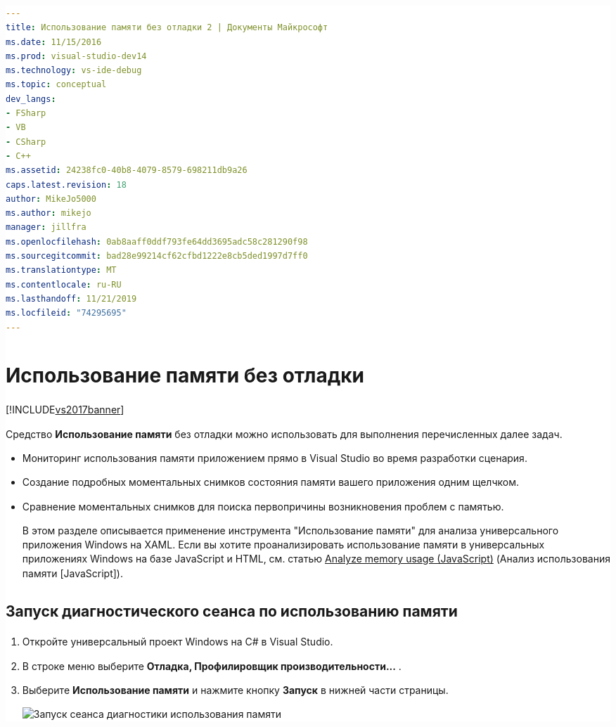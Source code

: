 ```yaml
---
title: Использование памяти без отладки 2 | Документы Майкрософт
ms.date: 11/15/2016
ms.prod: visual-studio-dev14
ms.technology: vs-ide-debug
ms.topic: conceptual
dev_langs:
- FSharp
- VB
- CSharp
- C++
ms.assetid: 24238fc0-40b8-4079-8579-698211db9a26
caps.latest.revision: 18
author: MikeJo5000
ms.author: mikejo
manager: jillfra
ms.openlocfilehash: 0ab8aaff0ddf793fe64dd3695adc58c281290f98
ms.sourcegitcommit: bad28e99214cf62cfbd1222e8cb5ded1997d7ff0
ms.translationtype: MT
ms.contentlocale: ru-RU
ms.lasthandoff: 11/21/2019
ms.locfileid: "74295695"
---
```

# <a name="memory-usage-without-debugging"></a>Использование памяти без отладки
[!INCLUDE[vs2017banner](../includes/vs2017banner.md)]

Средство **Использование памяти** без отладки можно использовать для выполнения перечисленных далее задач.  
  
- Мониторинг использования памяти приложением прямо в Visual Studio во время разработки сценария.  
  
- Создание подробных моментальных снимков состояния памяти вашего приложения одним щелчком.  
  
- Сравнение моментальных снимков для поиска первопричины возникновения проблем с памятью.  
  
  В этом разделе описывается применение инструмента "Использование памяти" для анализа универсального приложения Windows на XAML. Если вы хотите проанализировать использование памяти в универсальных приложениях Windows на базе JavaScript и HTML, см. статью [Analyze memory usage (JavaScript)](https://msdn.microsoft.com/library/windows/apps/jj819176.aspx) (Анализ использования памяти [JavaScript]).  
  
## <a name="BKMK_Start_a_Memory_Usage_diagnostic_session"></a> Запуск диагностического сеанса по использованию памяти  
  
1. Откройте универсальный проект Windows на C# в Visual Studio.  
  
2. В строке меню выберите **Отладка, Профилировщик производительности...** .  
  
3. Выберите **Использование памяти** и нажмите кнопку **Запуск** в нижней части страницы.  
  
     ![Запуск сеанса диагностики использования памяти](../profiling/media/memuse-start-diagnosticssession.png "MEMUSE_Start_DiagnosticsSession")  
  